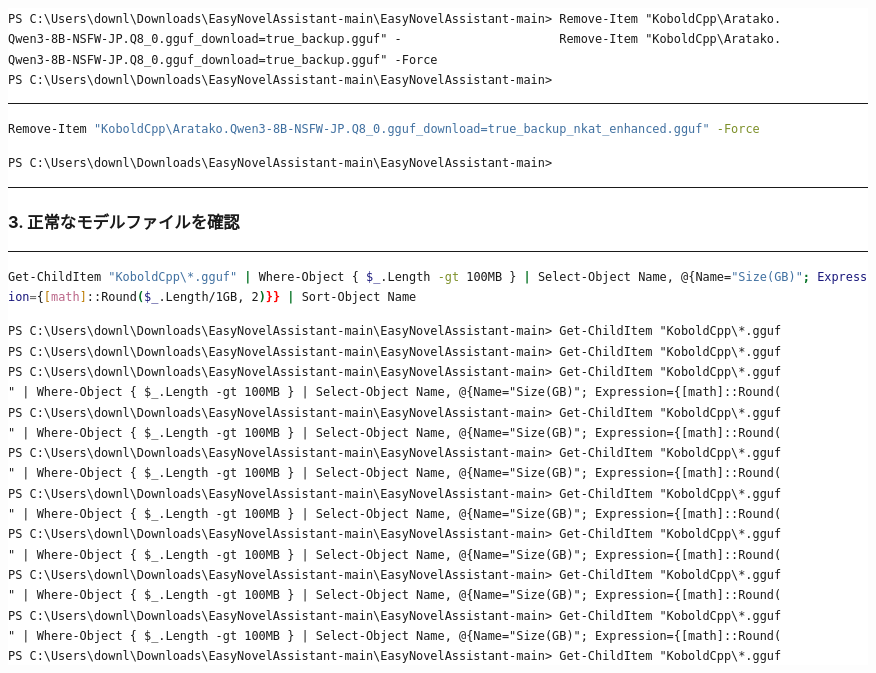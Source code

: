 ```
PS C:\Users\downl\Downloads\EasyNovelAssistant-main\EasyNovelAssistant-main> Remove-Item "KoboldCpp\Aratako.
Qwen3-8B-NSFW-JP.Q8_0.gguf_download=true_backup.gguf" -                      Remove-Item "KoboldCpp\Aratako.
Qwen3-8B-NSFW-JP.Q8_0.gguf_download=true_backup.gguf" -Force
PS C:\Users\downl\Downloads\EasyNovelAssistant-main\EasyNovelAssistant-main>
```

---

```bash
Remove-Item "KoboldCpp\Aratako.Qwen3-8B-NSFW-JP.Q8_0.gguf_download=true_backup_nkat_enhanced.gguf" -Force
```

```
PS C:\Users\downl\Downloads\EasyNovelAssistant-main\EasyNovelAssistant-main> 

```

---

### 3. 正常なモデルファイルを確認

---

```bash
Get-ChildItem "KoboldCpp\*.gguf" | Where-Object { $_.Length -gt 100MB } | Select-Object Name, @{Name="Size(GB)"; Expression={[math]::Round($_.Length/1GB, 2)}} | Sort-Object Name
```

```
PS C:\Users\downl\Downloads\EasyNovelAssistant-main\EasyNovelAssistant-main> Get-ChildItem "KoboldCpp\*.gguf
PS C:\Users\downl\Downloads\EasyNovelAssistant-main\EasyNovelAssistant-main> Get-ChildItem "KoboldCpp\*.gguf
PS C:\Users\downl\Downloads\EasyNovelAssistant-main\EasyNovelAssistant-main> Get-ChildItem "KoboldCpp\*.gguf
" | Where-Object { $_.Length -gt 100MB } | Select-Object Name, @{Name="Size(GB)"; Expression={[math]::Round(
PS C:\Users\downl\Downloads\EasyNovelAssistant-main\EasyNovelAssistant-main> Get-ChildItem "KoboldCpp\*.gguf
" | Where-Object { $_.Length -gt 100MB } | Select-Object Name, @{Name="Size(GB)"; Expression={[math]::Round(
PS C:\Users\downl\Downloads\EasyNovelAssistant-main\EasyNovelAssistant-main> Get-ChildItem "KoboldCpp\*.gguf
" | Where-Object { $_.Length -gt 100MB } | Select-Object Name, @{Name="Size(GB)"; Expression={[math]::Round(
PS C:\Users\downl\Downloads\EasyNovelAssistant-main\EasyNovelAssistant-main> Get-ChildItem "KoboldCpp\*.gguf
" | Where-Object { $_.Length -gt 100MB } | Select-Object Name, @{Name="Size(GB)"; Expression={[math]::Round(
PS C:\Users\downl\Downloads\EasyNovelAssistant-main\EasyNovelAssistant-main> Get-ChildItem "KoboldCpp\*.gguf
" | Where-Object { $_.Length -gt 100MB } | Select-Object Name, @{Name="Size(GB)"; Expression={[math]::Round(
PS C:\Users\downl\Downloads\EasyNovelAssistant-main\EasyNovelAssistant-main> Get-ChildItem "KoboldCpp\*.gguf
" | Where-Object { $_.Length -gt 100MB } | Select-Object Name, @{Name="Size(GB)"; Expression={[math]::Round(
PS C:\Users\downl\Downloads\EasyNovelAssistant-main\EasyNovelAssistant-main> Get-ChildItem "KoboldCpp\*.gguf
" | Where-Object { $_.Length -gt 100MB } | Select-Object Name, @{Name="Size(GB)"; Expression={[math]::Round(
PS C:\Users\downl\Downloads\EasyNovelAssistant-main\EasyNovelAssistant-main> Get-ChildItem "KoboldCpp\*.gguf
```